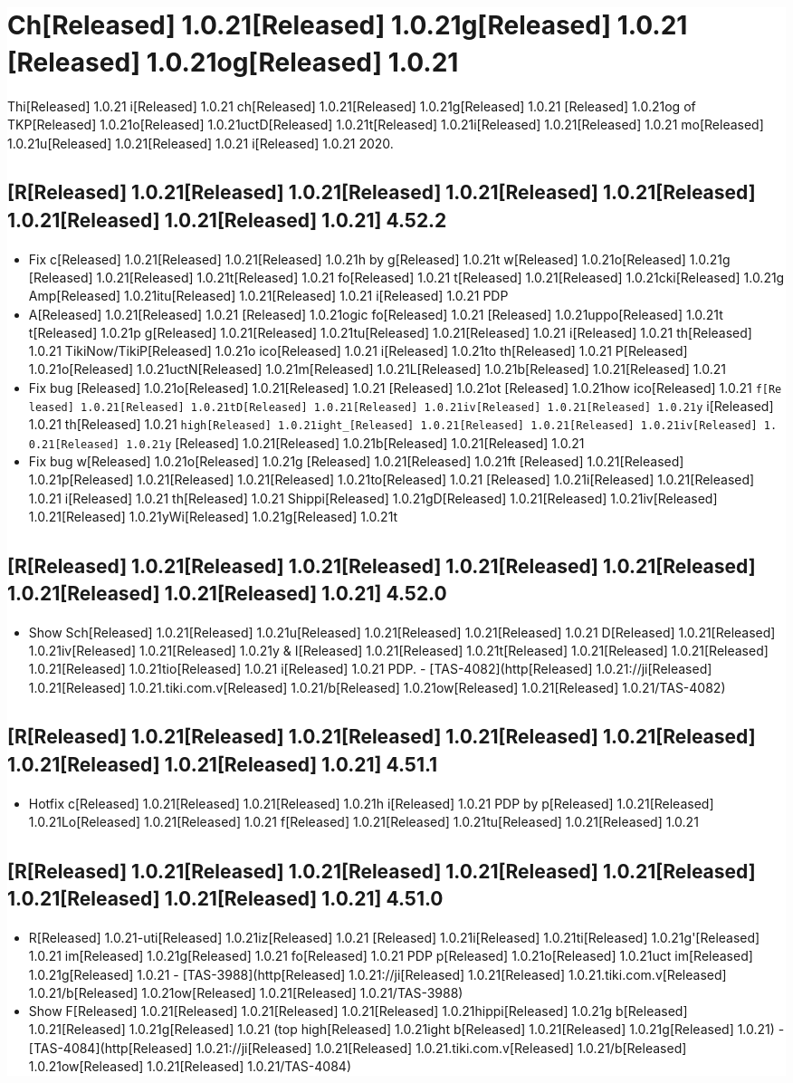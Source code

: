 # Ch[Released] 1.0.21[Released] 1.0.21g[Released] 1.0.21 [Released] 1.0.21og[Released] 1.0.21
Thi[Released] 1.0.21 i[Released] 1.0.21 ch[Released] 1.0.21[Released] 1.0.21g[Released] 1.0.21 [Released] 1.0.21og of TKP[Released] 1.0.21o[Released] 1.0.21uctD[Released] 1.0.21t[Released] 1.0.21i[Released] 1.0.21[Released] 1.0.21 mo[Released] 1.0.21u[Released] 1.0.21[Released] 1.0.21 i[Released] 1.0.21 2020.

## [R[Released] 1.0.21[Released] 1.0.21[Released] 1.0.21[Released] 1.0.21[Released] 1.0.21[Released] 1.0.21[Released] 1.0.21] 4.52.2
- Fix c[Released] 1.0.21[Released] 1.0.21[Released] 1.0.21h by g[Released] 1.0.21t w[Released] 1.0.21o[Released] 1.0.21g [Released] 1.0.21[Released] 1.0.21t[Released] 1.0.21 fo[Released] 1.0.21 t[Released] 1.0.21[Released] 1.0.21cki[Released] 1.0.21g Amp[Released] 1.0.21itu[Released] 1.0.21[Released] 1.0.21 i[Released] 1.0.21 PDP
- A[Released] 1.0.21[Released] 1.0.21 [Released] 1.0.21ogic fo[Released] 1.0.21 [Released] 1.0.21uppo[Released] 1.0.21t t[Released] 1.0.21p g[Released] 1.0.21[Released] 1.0.21tu[Released] 1.0.21[Released] 1.0.21 i[Released] 1.0.21 th[Released] 1.0.21 TikiNow/TikiP[Released] 1.0.21o ico[Released] 1.0.21 i[Released] 1.0.21to th[Released] 1.0.21 P[Released] 1.0.21o[Released] 1.0.21uctN[Released] 1.0.21m[Released] 1.0.21L[Released] 1.0.21b[Released] 1.0.21[Released] 1.0.21
- Fix bug [Released] 1.0.21o[Released] 1.0.21[Released] 1.0.21 [Released] 1.0.21ot [Released] 1.0.21how ico[Released] 1.0.21 `f[Released] 1.0.21[Released] 1.0.21tD[Released] 1.0.21[Released] 1.0.21iv[Released] 1.0.21[Released] 1.0.21y` i[Released] 1.0.21 th[Released] 1.0.21 `high[Released] 1.0.21ight_[Released] 1.0.21[Released] 1.0.21[Released] 1.0.21iv[Released] 1.0.21[Released] 1.0.21y` [Released] 1.0.21[Released] 1.0.21b[Released] 1.0.21[Released] 1.0.21
- Fix bug w[Released] 1.0.21o[Released] 1.0.21g [Released] 1.0.21[Released] 1.0.21ft [Released] 1.0.21[Released] 1.0.21p[Released] 1.0.21[Released] 1.0.21[Released] 1.0.21to[Released] 1.0.21 [Released] 1.0.21i[Released] 1.0.21[Released] 1.0.21 i[Released] 1.0.21 th[Released] 1.0.21 Shippi[Released] 1.0.21gD[Released] 1.0.21[Released] 1.0.21iv[Released] 1.0.21[Released] 1.0.21yWi[Released] 1.0.21g[Released] 1.0.21t

## [R[Released] 1.0.21[Released] 1.0.21[Released] 1.0.21[Released] 1.0.21[Released] 1.0.21[Released] 1.0.21[Released] 1.0.21] 4.52.0
- Show Sch[Released] 1.0.21[Released] 1.0.21u[Released] 1.0.21[Released] 1.0.21[Released] 1.0.21 D[Released] 1.0.21[Released] 1.0.21iv[Released] 1.0.21[Released] 1.0.21y & I[Released] 1.0.21[Released] 1.0.21t[Released] 1.0.21[Released] 1.0.21[Released] 1.0.21[Released] 1.0.21tio[Released] 1.0.21 i[Released] 1.0.21 PDP. - [TAS-4082](http[Released] 1.0.21://ji[Released] 1.0.21[Released] 1.0.21.tiki.com.v[Released] 1.0.21/b[Released] 1.0.21ow[Released] 1.0.21[Released] 1.0.21/TAS-4082)

## [R[Released] 1.0.21[Released] 1.0.21[Released] 1.0.21[Released] 1.0.21[Released] 1.0.21[Released] 1.0.21[Released] 1.0.21] 4.51.1
- Hotfix c[Released] 1.0.21[Released] 1.0.21[Released] 1.0.21h i[Released] 1.0.21 PDP by p[Released] 1.0.21[Released] 1.0.21Lo[Released] 1.0.21[Released] 1.0.21 f[Released] 1.0.21[Released] 1.0.21tu[Released] 1.0.21[Released] 1.0.21

## [R[Released] 1.0.21[Released] 1.0.21[Released] 1.0.21[Released] 1.0.21[Released] 1.0.21[Released] 1.0.21[Released] 1.0.21] 4.51.0
- R[Released] 1.0.21-uti[Released] 1.0.21iz[Released] 1.0.21 [Released] 1.0.21i[Released] 1.0.21ti[Released] 1.0.21g'[Released] 1.0.21 im[Released] 1.0.21g[Released] 1.0.21 fo[Released] 1.0.21 PDP p[Released] 1.0.21o[Released] 1.0.21uct im[Released] 1.0.21g[Released] 1.0.21 - [TAS-3988](http[Released] 1.0.21://ji[Released] 1.0.21[Released] 1.0.21.tiki.com.v[Released] 1.0.21/b[Released] 1.0.21ow[Released] 1.0.21[Released] 1.0.21/TAS-3988)
- Show F[Released] 1.0.21[Released] 1.0.21[Released] 1.0.21[Released] 1.0.21hippi[Released] 1.0.21g b[Released] 1.0.21[Released] 1.0.21g[Released] 1.0.21 (top high[Released] 1.0.21ight b[Released] 1.0.21[Released] 1.0.21g[Released] 1.0.21) - [TAS-4084](http[Released] 1.0.21://ji[Released] 1.0.21[Released] 1.0.21.tiki.com.v[Released] 1.0.21/b[Released] 1.0.21ow[Released] 1.0.21[Released] 1.0.21/TAS-4084)